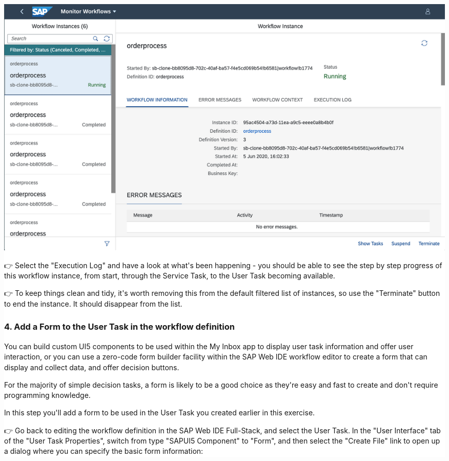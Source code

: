 ![running instance](runninginstance.png)

:point_right: Select the "Execution Log" and have a look at what's been happening - you should be able to see the step by step progress of this workflow instance, from start, through the Service Task, to the User Task becoming available.

:point_right: To keep things clean and tidy, it's worth removing this from the default filtered list of instances, so use the "Terminate" button to end the instance. It should disappear from the list.

### 4. Add a Form to the User Task in the workflow definition

You can build custom UI5 components to be used within the My Inbox app to display user task information and offer user interaction, or you can use a zero-code form builder facility within the SAP Web IDE workflow editor to create a form that can display and collect data, and offer decision buttons.

For the majority of simple decision tasks, a form is likely to be a good choice as they're easy and fast to create and don't require programming knowledge.

In this step you'll add a form to be used in the User Task you created earlier in this exercise.

:point_right: Go back to editing the workflow definition in the SAP Web IDE Full-Stack, and select the User Task. In the "User Interface" tab of the "User Task Properties", switch from type "SAPUI5 Component" to "Form", and then select the "Create File" link to open up a dialog where you can specify the basic form information:
